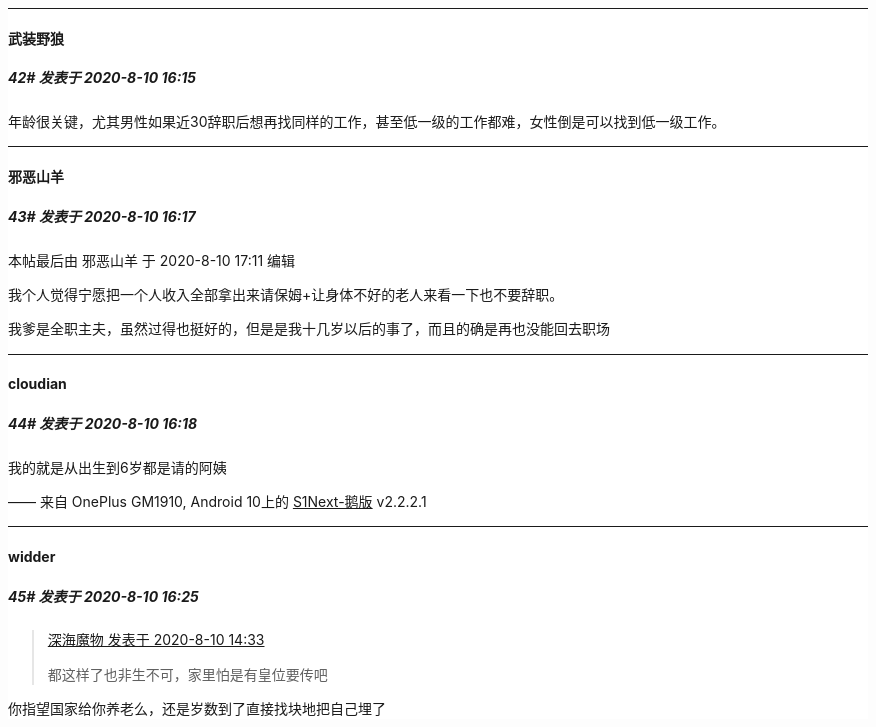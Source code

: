 

-----

####  武装野狼  
##### 42#       发表于 2020-8-10 16:15




年龄很关键，尤其男性如果近30辞职后想再找同样的工作，甚至低一级的工作都难，女性倒是可以找到低一级工作。







-----

####  邪恶山羊  
##### 43#       发表于 2020-8-10 16:17



 本帖最后由 邪恶山羊 于 2020-8-10 17:11 编辑 

我个人觉得宁愿把一个人收入全部拿出来请保姆+让身体不好的老人来看一下也不要辞职。

我爹是全职主夫，虽然过得也挺好的，但是是我十几岁以后的事了，而且的确是再也没能回去职场







-----

####  cloudian  
##### 44#       发表于 2020-8-10 16:18




我的就是从出生到6岁都是请的阿姨

—— 来自 OnePlus GM1910, Android 10上的 [S1Next-鹅版](https://github.com/ykrank/S1-Next/releases) v2.2.2.1







-----

####  widder  
##### 45#       发表于 2020-8-10 16:25



<blockquote><a href="httphttps://bbs.saraba1st.com/2b/forum.php?mod=redirect&amp;goto=findpost&amp;pid=48380808&amp;ptid=1954038" target="_blank">深海魔物 发表于 2020-8-10 14:33</a>

都这样了也非生不可，家里怕是有皇位要传吧</blockquote>
你指望国家给你养老么，还是岁数到了直接找块地把自己埋了
